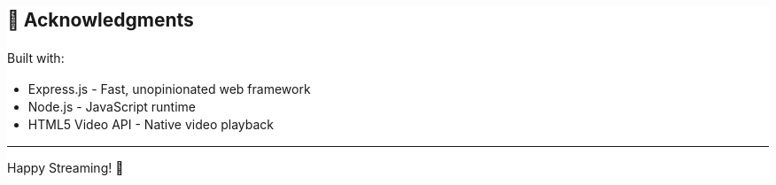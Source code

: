 ## 🙏 Acknowledgments

Built with:
- Express.js - Fast, unopinionated web framework
- Node.js - JavaScript runtime
- HTML5 Video API - Native video playback

---

Happy Streaming! 🎉